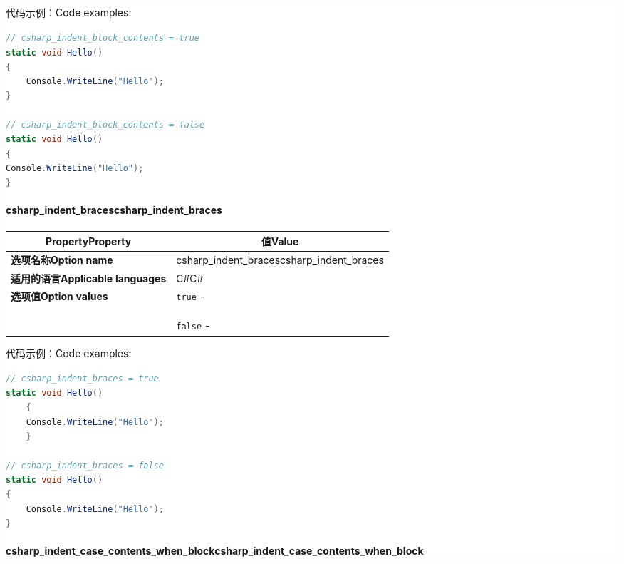<span data-ttu-id="9971c-350">代码示例：</span><span class="sxs-lookup"><span data-stu-id="9971c-350">Code examples:</span></span>

```csharp
// csharp_indent_block_contents = true
static void Hello()
{
    Console.WriteLine("Hello");
}

// csharp_indent_block_contents = false
static void Hello()
{
Console.WriteLine("Hello");
}
```

#### <a name="csharp_indent_braces"></a><span data-ttu-id="9971c-351">csharp_indent_braces</span><span class="sxs-lookup"><span data-stu-id="9971c-351">csharp_indent_braces</span></span>

|<span data-ttu-id="9971c-352">Property</span><span class="sxs-lookup"><span data-stu-id="9971c-352">Property</span></span>|<span data-ttu-id="9971c-353">值</span><span class="sxs-lookup"><span data-stu-id="9971c-353">Value</span></span>|
|-|-|
| <span data-ttu-id="9971c-354">**选项名称**</span><span class="sxs-lookup"><span data-stu-id="9971c-354">**Option name**</span></span> | <span data-ttu-id="9971c-355">csharp_indent_braces</span><span class="sxs-lookup"><span data-stu-id="9971c-355">csharp_indent_braces</span></span> |
| <span data-ttu-id="9971c-356">**适用的语言**</span><span class="sxs-lookup"><span data-stu-id="9971c-356">**Applicable languages**</span></span> | <span data-ttu-id="9971c-357">C#</span><span class="sxs-lookup"><span data-stu-id="9971c-357">C#</span></span> |
| <span data-ttu-id="9971c-358">**选项值**</span><span class="sxs-lookup"><span data-stu-id="9971c-358">**Option values**</span></span> | `true` - <br /><br />`false` -  |

<span data-ttu-id="9971c-359">代码示例：</span><span class="sxs-lookup"><span data-stu-id="9971c-359">Code examples:</span></span>

```csharp
// csharp_indent_braces = true
static void Hello()
    {
    Console.WriteLine("Hello");
    }

// csharp_indent_braces = false
static void Hello()
{
    Console.WriteLine("Hello");
}
```

#### <a name="csharp_indent_case_contents_when_block"></a><span data-ttu-id="9971c-360">csharp_indent_case_contents_when_block</span><span class="sxs-lookup"><span data-stu-id="9971c-360">csharp_indent_case_contents_when_block</span></span>
